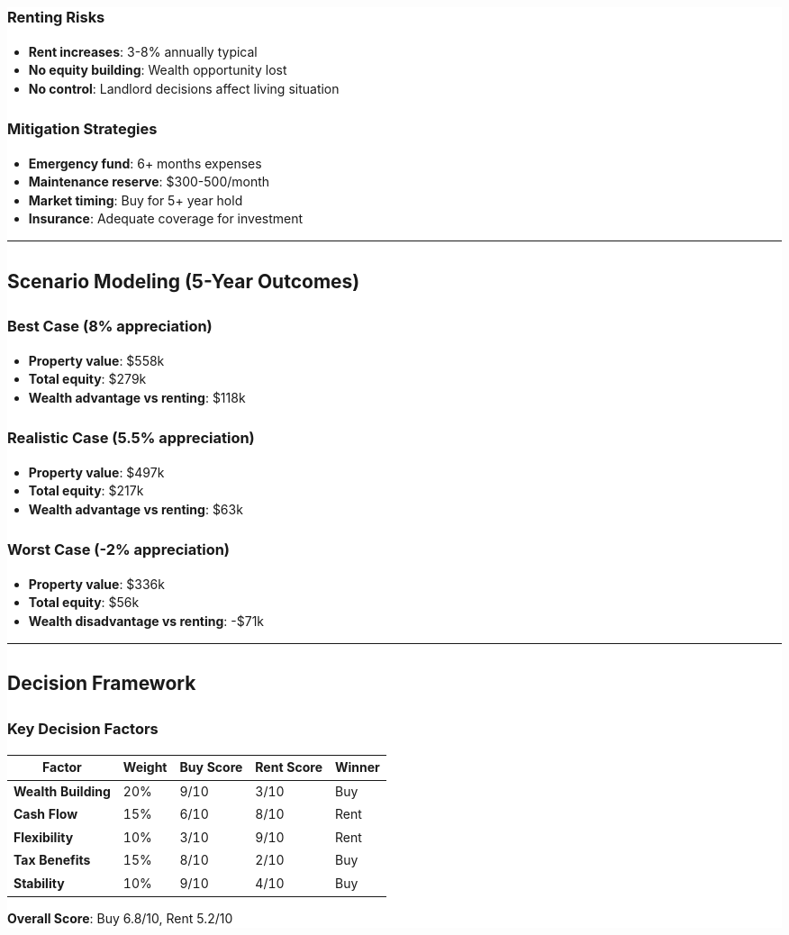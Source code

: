 ### Renting Risks
- **Rent increases**: 3-8% annually typical
- **No equity building**: Wealth opportunity lost
- **No control**: Landlord decisions affect living situation

### Mitigation Strategies
- **Emergency fund**: 6+ months expenses
- **Maintenance reserve**: $300-500/month
- **Market timing**: Buy for 5+ year hold
- **Insurance**: Adequate coverage for investment

---

## Scenario Modeling (5-Year Outcomes)

### Best Case (8% appreciation)
- **Property value**: $558k
- **Total equity**: $279k
- **Wealth advantage vs renting**: $118k

### Realistic Case (5.5% appreciation)
- **Property value**: $497k
- **Total equity**: $217k
- **Wealth advantage vs renting**: $63k

### Worst Case (-2% appreciation)
- **Property value**: $336k
- **Total equity**: $56k
- **Wealth disadvantage vs renting**: -$71k

---

## Decision Framework

### Key Decision Factors

| Factor | Weight | Buy Score | Rent Score | Winner |
|--------|--------|-----------|------------|---------|
| **Wealth Building** | 20% | 9/10 | 3/10 | Buy |
| **Cash Flow** | 15% | 6/10 | 8/10 | Rent |
| **Flexibility** | 10% | 3/10 | 9/10 | Rent |
| **Tax Benefits** | 15% | 8/10 | 2/10 | Buy |
| **Stability** | 10% | 9/10 | 4/10 | Buy |

**Overall Score**: Buy 6.8/10, Rent 5.2/10
